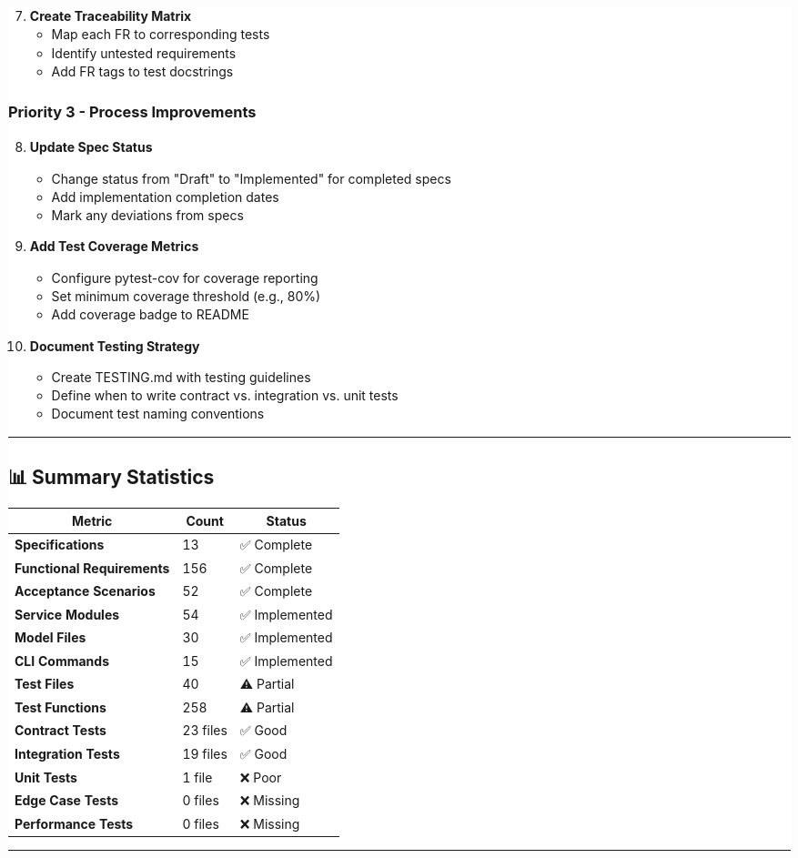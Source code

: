 7. **Create Traceability Matrix**
   - Map each FR to corresponding tests
   - Identify untested requirements
   - Add FR tags to test docstrings

### Priority 3 - Process Improvements

8. **Update Spec Status**
   - Change status from "Draft" to "Implemented" for completed specs
   - Add implementation completion dates
   - Mark any deviations from specs

9. **Add Test Coverage Metrics**
   - Configure pytest-cov for coverage reporting
   - Set minimum coverage threshold (e.g., 80%)
   - Add coverage badge to README

10. **Document Testing Strategy**
    - Create TESTING.md with testing guidelines
    - Define when to write contract vs. integration vs. unit tests
    - Document test naming conventions

---

## 📊 Summary Statistics

| Metric | Count | Status |
|--------|-------|--------|
| **Specifications** | 13 | ✅ Complete |
| **Functional Requirements** | 156 | ✅ Complete |
| **Acceptance Scenarios** | 52 | ✅ Complete |
| **Service Modules** | 54 | ✅ Implemented |
| **Model Files** | 30 | ✅ Implemented |
| **CLI Commands** | 15 | ✅ Implemented |
| **Test Files** | 40 | ⚠️ Partial |
| **Test Functions** | 258 | ⚠️ Partial |
| **Contract Tests** | 23 files | ✅ Good |
| **Integration Tests** | 19 files | ✅ Good |
| **Unit Tests** | 1 file | ❌ Poor |
| **Edge Case Tests** | 0 files | ❌ Missing |
| **Performance Tests** | 0 files | ❌ Missing |

---
